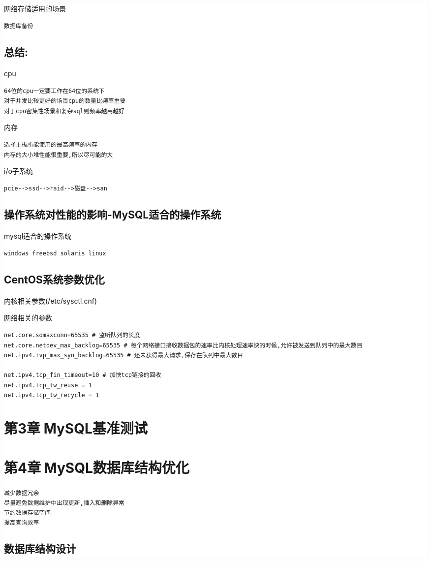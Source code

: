 网络存储适用的场景

    数据库备份
    
## 总结:

cpu

    64位的cpu一定要工作在64位的系统下
    对于并发比较更好的场景cpu的数量比频率重要
    对于cpu密集性场景和复杂sql则频率越高越好
    
内存
    
    选择主板所能使用的最高频率的内存
    内存的大小堆性能很重要,所以尽可能的大

i/o子系统

    pcie-->ssd-->raid-->磁盘-->san
    
## 操作系统对性能的影响-MySQL适合的操作系统

mysql适合的操作系统

    windows freebsd solaris linux
    
## CentOS系统参数优化

内核相关参数(/etc/sysctl.cnf)

网络相关的参数

    net.core.somaxconn=65535 # 监听队列的长度
    net.core.netdev_max_backlog=65535 # 每个网络接口接收数据包的速率比内核处理速率快的时候,允许被发送到队列中的最大数目
    net.ipv4.tvp_max_syn_backlog=65535 # 还未获得最大请求,保存在队列中最大数目
    
    net.ipv4.tcp_fin_timeout=10 # 加快tcp链接的回收
    net.ipv4.tcp_tw_reuse = 1 
    net.ipv4.tcp_tw_recycle = 1 


# 第3章 MySQL基准测试

# 第4章 MySQL数据库结构优化

    减少数据冗余
    尽量避免数据维护中出现更新,插入和删除异常
    节约数据存储空间
    提高查询效率

## 数据库结构设计
